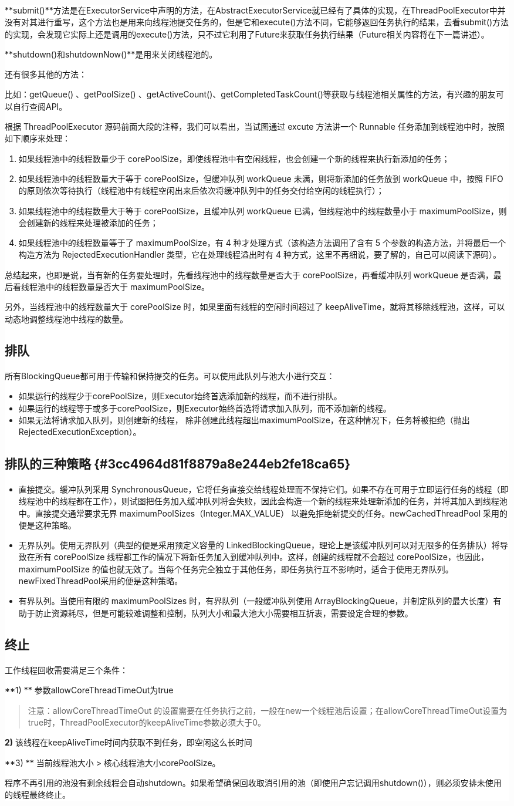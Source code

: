 **submit\(\)**方法是在ExecutorService中声明的方法，在AbstractExecutorService就已经有了具体的实现，在ThreadPoolExecutor中并没有对其进行重写，这个方法也是用来向线程池提交任务的，但是它和execute\(\)方法不同，它能够返回任务执行的结果，去看submit\(\)方法的实现，会发现它实际上还是调用的execute\(\)方法，只不过它利用了Future来获取任务执行结果（Future相关内容将在下一篇讲述）。

**shutdown\(\)和shutdownNow\(\)**是用来关闭线程池的。

还有很多其他的方法：

比如：getQueue\(\) 、getPoolSize\(\) 、getActiveCount\(\)、getCompletedTaskCount\(\)等获取与线程池相关属性的方法，有兴趣的朋友可以自行查阅API。

根据 ThreadPoolExecutor 源码前面大段的注释，我们可以看出，当试图通过 excute 方法讲一个 Runnable 任务添加到线程池中时，按照如下顺序来处理：

1. 如果线程池中的线程数量少于 corePoolSize，即使线程池中有空闲线程，也会创建一个新的线程来执行新添加的任务；

2. 如果线程池中的线程数量大于等于 corePoolSize，但缓冲队列 workQueue 未满，则将新添加的任务放到 workQueue 中，按照 FIFO 的原则依次等待执行（线程池中有线程空闲出来后依次将缓冲队列中的任务交付给空闲的线程执行）；

3. 如果线程池中的线程数量大于等于 corePoolSize，且缓冲队列 workQueue 已满，但线程池中的线程数量小于 maximumPoolSize，则会创建新的线程来处理被添加的任务；

4. 如果线程池中的线程数量等于了 maximumPoolSize，有 4 种才处理方式（该构造方法调用了含有 5 个参数的构造方法，并将最后一个构造方法为 RejectedExecutionHandler 类型，它在处理线程溢出时有 4 种方式，这里不再细说，要了解的，自己可以阅读下源码）。

总结起来，也即是说，当有新的任务要处理时，先看线程池中的线程数量是否大于 corePoolSize，再看缓冲队列 workQueue 是否满，最后看线程池中的线程数量是否大于 maximumPoolSize。

另外，当线程池中的线程数量大于 corePoolSize 时，如果里面有线程的空闲时间超过了 keepAliveTime，就将其移除线程池，这样，可以动态地调整线程池中线程的数量。

## 排队

所有BlockingQueue都可用于传输和保持提交的任务。可以使用此队列与池大小进行交互：

* 如果运行的线程少于corePoolSize，则Executor始终首选添加新的线程，而不进行排队。
* 如果运行的线程等于或多于corePoolSize，则Executor始终首选将请求加入队列，而不添加新的线程。
* 如果无法将请求加入队列，则创建新的线程，
  除非创建此线程超出maximumPoolSize，在这种情况下，任务将被拒绝（抛出RejectedExecutionException）。

## 排队的三种策略 {#3cc4964d81f8879a8e244eb2fe18ca65}

* 直接提交。缓冲队列采用 SynchronousQueue，它将任务直接交给线程处理而不保持它们。如果不存在可用于立即运行任务的线程（即线程池中的线程都在工作），则试图把任务加入缓冲队列将会失败，因此会构造一个新的线程来处理新添加的任务，并将其加入到线程池中。直接提交通常要求无界 maximumPoolSizes（Integer.MAX\_VALUE） 以避免拒绝新提交的任务。newCachedThreadPool 采用的便是这种策略。

* 无界队列。使用无界队列（典型的便是采用预定义容量的 LinkedBlockingQueue，理论上是该缓冲队列可以对无限多的任务排队）将导致在所有 corePoolSize 线程都工作的情况下将新任务加入到缓冲队列中。这样，创建的线程就不会超过 corePoolSize，也因此，maximumPoolSize 的值也就无效了。当每个任务完全独立于其他任务，即任务执行互不影响时，适合于使用无界队列。newFixedThreadPool采用的便是这种策略。

* 有界队列。当使用有限的 maximumPoolSizes 时，有界队列（一般缓冲队列使用 ArrayBlockingQueue，并制定队列的最大长度）有助于防止资源耗尽，但是可能较难调整和控制，队列大小和最大池大小需要相互折衷，需要设定合理的参数。

## 终止

工作线程回收需要满足三个条件：

**1\) ** 参数allowCoreThreadTimeOut为true

> 注意：allowCoreThreadTimeOut 的设置需要在任务执行之前，一般在new一个线程池后设置；在allowCoreThreadTimeOut设置为true时，ThreadPoolExecutor的keepAliveTime参数必须大于0。

**2\)**  该线程在keepAliveTime时间内获取不到任务，即空闲这么长时间

**3\)  ** 当前线程池大小  &gt; 核心线程池大小corePoolSize。

程序不再引用的池没有剩余线程会自动shutdown。如果希望确保回收取消引用的池（即使用户忘记调用shutdown\(\)），则必须安排未使用的线程最终终止。

